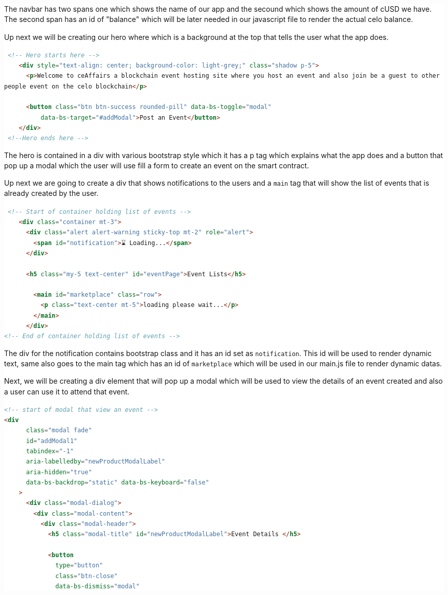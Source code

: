 The navbar has two spans one which shows the name of our app and the secound which shows the amount of cUSD we have. The second span has an id of "balance" which will be later needed in our javascript file to render the actual celo balance.

Up next we will be creating our hero where which is a background at the top that tells the user what the app does.

```html
 <!-- Hero starts here -->
    <div style="text-align: center; background-color: light-grey;" class="shadow p-5"> 
      <p>Welcome to ceAffairs a blockchain event hosting site where you host an event and also join be a guest to other people event on the celo blockchain</p>

      <button class="btn btn-success rounded-pill" data-bs-toggle="modal"
          data-bs-target="#addModal">Post an Event</button>
    </div>
 <!--Hero ends here -->
``` 

The hero is contained in a div with various bootstrap style which it has a p tag which explains what the app does and a button that pop up a modal which the user will use fill a form to create an event on the smart contract.



Up next we are going to create a div that shows notifications to the users and a `main` tag that will show the list of events that is already created by the user.

```html
 <!-- Start of container holding list of events -->
    <div class="container mt-3">
      <div class="alert alert-warning sticky-top mt-2" role="alert">
        <span id="notification">⌛ Loading...</span>
      </div>
  
      <h5 class="my-5 text-center" id="eventPage">Event Lists</h5>
      
        <main id="marketplace" class="row">
          <p class="text-center mt-5">loading please wait...</p>
        </main>  
      </div>
<!-- End of container holding list of events -->
```
The div for the notification contains bootstrap class and it has an id set as `notification`. This id will be used to render dynamic text, same also goes to the main tag which has an id of `marketplace` which will be used in our main.js file to render dynamic datas.

Next, we will be creating a div element that will pop up a modal which will be used to view the details of an event created and also a user can use it to attend that event.

```html
<!-- start of modal that view an event -->
<div
      class="modal fade"
      id="addModal1"
      tabindex="-1"
      aria-labelledby="newProductModalLabel"
      aria-hidden="true"
      data-bs-backdrop="static" data-bs-keyboard="false"
    >
      <div class="modal-dialog">
        <div class="modal-content">
          <div class="modal-header">
            <h5 class="modal-title" id="newProductModalLabel">Event Details </h5>

            <button
              type="button"
              class="btn-close"
              data-bs-dismiss="modal"
```